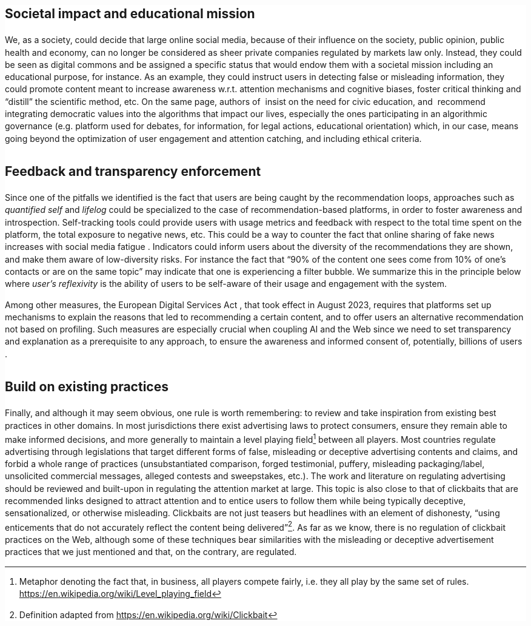 ## Societal impact and educational mission

We, as a society, could decide that large online social media, because of their influence on the society, public opinion, public health and economy, can no longer be considered as sheer private companies regulated by markets law only. Instead, they could be seen as digital commons and be assigned a specific status that would endow them with a societal mission including an educational purpose, for instance. As an example, they could instruct users in detecting false or misleading information, they could promote content meant to increase awareness w.r.t. attention mechanisms and cognitive biases, foster critical thinking and “distill” the scientific method, etc. On the same page, authors of  insist on the need for civic education, and  recommend integrating democratic values into the algorithms that impact our lives, especially the ones participating in an algorithmic governance (e.g. platform used for debates, for information, for legal actions, educational orientation) which, in our case, means going beyond the optimization of user engagement and attention catching, and including ethical criteria.

## Feedback and transparency enforcement

Since one of the pitfalls we identified is the fact that users are being caught by the recommendation loops, approaches such as *quantified self* and *lifelog* could be specialized to the case of recommendation-based platforms, in order to foster awareness and introspection. Self-tracking tools could provide users with usage metrics and feedback with respect to the total time spent on the platform, the total exposure to negative news, etc. This could be a way to counter the fact that online sharing of fake news increases with social media fatigue . Indicators could inform users about the diversity of the recommendations they are shown, and make them aware of low-diversity risks. For instance the fact that “90% of the content one sees come from 10% of one’s contacts or are on the same topic” may indicate that one is experiencing a filter bubble. We summarize this in the principle below where *user’s reflexivity* is the ability of users to be self-aware of their usage and engagement with the system.

Among other measures, the European Digital Services Act , that took effect in August 2023, requires that platforms set up mechanisms to explain the reasons that led to recommending a certain content, and to offer users an alternative recommendation not based on profiling. Such measures are especially crucial when coupling AI and the Web since we need to set transparency and explanation as a prerequisite to any approach, to ensure the awareness and informed consent of, potentially, billions of users .

## Build on existing practices

Finally, and although it may seem obvious, one rule is worth remembering: to review and take inspiration from existing best practices in other domains. In most jurisdictions there exist advertising laws to protect consumers, ensure they remain able to make informed decisions, and more generally to maintain a level playing field[^12] between all players. Most countries regulate advertising through legislations that target different forms of false, misleading or deceptive advertising contents and claims, and forbid a whole range of practices (unsubstantiated comparison, forged testimonial, puffery, misleading packaging/label, unsolicited commercial messages, alleged contests and sweepstakes, etc.). The work and literature on regulating advertising should be reviewed and built-upon in regulating the attention market at large. This topic is also close to that of clickbaits that are recommended links designed to attract attention and to entice users to follow them while being typically deceptive, sensationalized, or otherwise misleading. Clickbaits are not just teasers but headlines with an element of dishonesty, “using enticements that do not accurately reflect the content being delivered”[^13]. As far as we know, there is no regulation of clickbait practices on the Web, although some of these techniques bear similarities with the misleading or deceptive advertisement practices that we just mentioned and that, on the contrary, are regulated.


[^1]: The legal definition in California is “A user interface is a dark pattern if the interface has the effect of substantially subverting or impairing user autonomy, decision-making, or choice. A business’s intent in designing the interface is not determinative in whether the user interface is a dark pattern, but a factor to be considered." CPRA § 7004 (c)
[^2]: There are multiple definitions of user engagement. In the context of social media, this typically refers to the fact that a user would interact with a content: e.g. like, comment or repost it. Engagement is usually public in that it leaves public traces on the platform, unlike sheer content consumption that remains private .
[^3]: For instance, a recommendation system may tell us “you liked this movie, you may also like this one”. But we don’t know what features were selected to recommend this one: Do they have an actor in common? Did my contacts like both of them? etc.
[^4]: <https://www.un.org/sustainabledevelopment/>
[^5]: <https://www.un.org/sustainabledevelopment/peace-justice/>
[^6]: Cloaking denotes a technique in which the content presented to a search engine crawler is different from that presented to an actual user. It aims at deceiving search engines so they display the page that they would otherwise downgrade or dismiss. Adapted from <https://en.wikipedia.org/wiki/Cloaking>.
[^7]: In 2018, Google revealed that 70% of the time spent watching videos on Youtube is about videos recommended by Youtube’s algorithms. <https://qz.com/1178125/youtubes-recommendations-drive-70-of-what-we-watch>
[^8]: the feeling of impunity induced by the feeling of anonymity
[^9]: Fear of Better Options: the inability to choose when faced with a multitude of options.
[^10]: Homophily: the tendency to associate with similar others.
[^11]: General Data Protection Regulation (GDPR) <https://gdpr-info.eu/>
[^12]: Metaphor denoting the fact that, in business, all players compete fairly, i.e. they all play by the same set of rules. <https://en.wikipedia.org/wiki/Level_playing_field>
[^13]: Definition adapted from <https://en.wikipedia.org/wiki/Clickbait>
[^14]: “loot boxes” are video game items with randomized contents that can be paid for with real-world money.
[^15]: A role model is a person whom others look at as an example to be imitated.